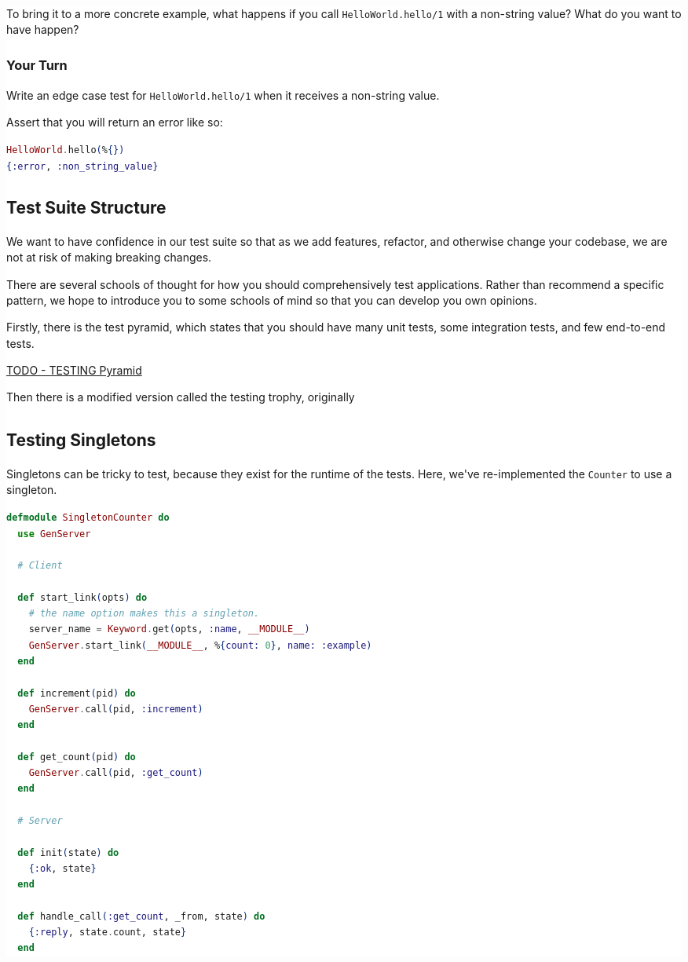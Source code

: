 To bring it to a more concrete example, what happens if you call `HelloWorld.hello/1` with a non-string value?
What do you want to have happen?

### Your Turn

Write an edge case test for `HelloWorld.hello/1` when it receives a non-string value.

Assert that you will return an error like so:

```elixir
HelloWorld.hello(%{})
{:error, :non_string_value}
```
## Test Suite Structure

We want to have confidence in our test suite so that as we add features, refactor, and otherwise change your codebase, 
we are not at risk of making breaking changes.

There are several schools of thought for how you should comprehensively test applications.
Rather than recommend a specific pattern, we hope to introduce you to some schools of mind so that you can develop
you own opinions.

Firstly, there is the test pyramid, which states that you should have many unit tests, some integration tests, and few end-to-end tests.

[TODO - TESTING Pyramid]()

Then there is a modified version called the testing trophy, originally 


## Testing Singletons

Singletons can be tricky to test, because they exist for the runtime of the tests. 
Here, we've re-implemented the `Counter` to use a singleton.

```elixir
defmodule SingletonCounter do
  use GenServer

  # Client

  def start_link(opts) do
    # the name option makes this a singleton.
    server_name = Keyword.get(opts, :name, __MODULE__)
    GenServer.start_link(__MODULE__, %{count: 0}, name: :example)
  end

  def increment(pid) do
    GenServer.call(pid, :increment)
  end

  def get_count(pid) do
    GenServer.call(pid, :get_count)
  end

  # Server

  def init(state) do
    {:ok, state}
  end

  def handle_call(:get_count, _from, state) do
    {:reply, state.count, state}
  end
```